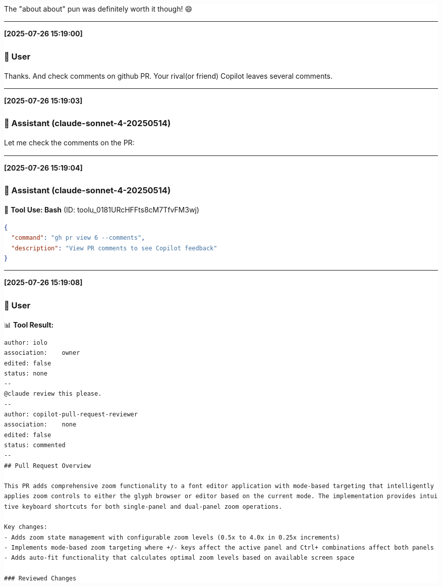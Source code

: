 The "about about" pun was definitely worth it though! 😄

---

**[2025-07-26 15:19:00]**

### 👤 User

Thanks. And check comments on github PR. Your rival(or friend) Copilot leaves several comments.

---

**[2025-07-26 15:19:03]**

### 🤖 Assistant (claude-sonnet-4-20250514)

Let me check the comments on the PR:

---

**[2025-07-26 15:19:04]**

### 🤖 Assistant (claude-sonnet-4-20250514)


🔧 **Tool Use: Bash** (ID: toolu_0181URcHFFts8cM7TfvFM3wj)
```json
{
  "command": "gh pr view 6 --comments",
  "description": "View PR comments to see Copilot feedback"
}
```


---

**[2025-07-26 15:19:08]**

### 👤 User


📊 **Tool Result:**
```
author:	iolo
association:	owner
edited:	false
status:	none
--
@claude review this please.
--
author:	copilot-pull-request-reviewer
association:	none
edited:	false
status:	commented
--
## Pull Request Overview

This PR adds comprehensive zoom functionality to a font editor application with mode-based targeting that intelligently applies zoom controls to either the glyph browser or editor based on the current mode. The implementation provides intuitive keyboard shortcuts for both single-panel and dual-panel zoom operations.

Key changes:
- Adds zoom state management with configurable zoom levels (0.5x to 4.0x in 0.25x increments)
- Implements mode-based zoom targeting where +/- keys affect the active panel and Ctrl+ combinations affect both panels
- Adds auto-fit functionality that calculates optimal zoom levels based on available screen space

### Reviewed Changes
```